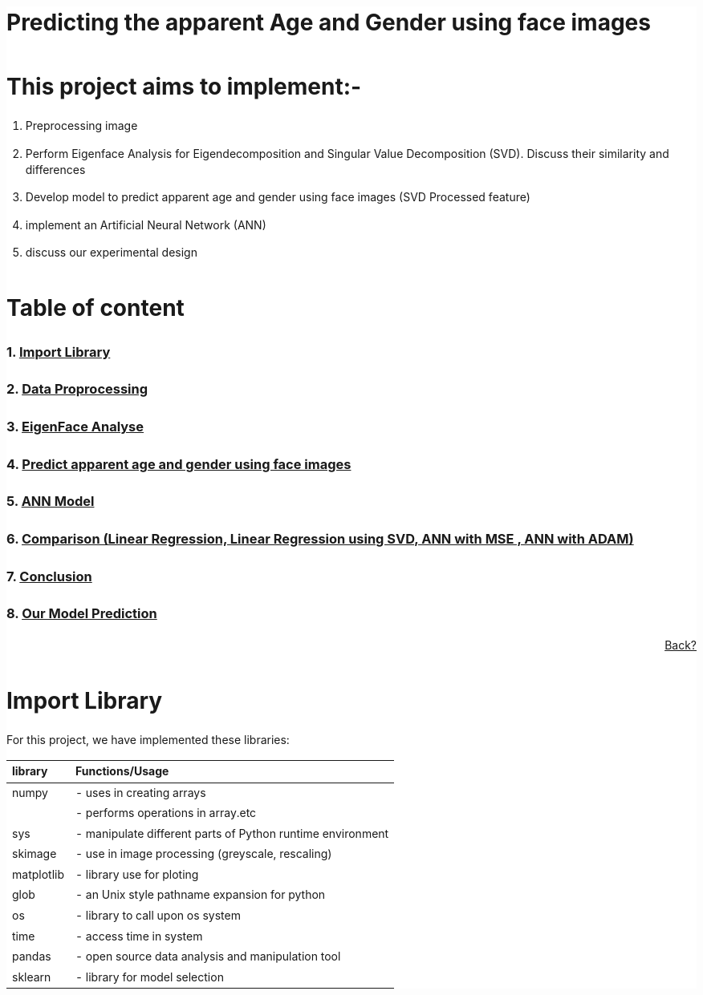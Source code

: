 # Predicting the apparent Age and Gender using face images

# This project aims to implement:-


1) Preprocessing image

2) Perform Eigenface Analysis for Eigendecomposition and Singular Value Decomposition (SVD). Discuss their similarity and differences

3) Develop model to predict apparent age and gender using face images (SVD Processed feature) 

4) implement an Artificial Neural Network (ANN) 

5) discuss our experimental design

<a id = "Table_of_content"></a>
# Table of content
### 1. [Import Library](#import_library)
### 2. [Data Proprocessing](#Data_Proprocessing)
### 3. [EigenFace Analyse](#Eigenface_Analyse)
### 4. [Predict apparent age and gender using face images](#Predict_apparent_age_and_gender_using_face_images)
### 5. [ANN Model](#ANN_Model)
### 6. [Comparison (Linear Regression, Linear Regression using SVD, ANN with MSE , ANN with ADAM)](#Comparison)
### 7. [Conclusion](#Conclusion)
### 8. [Our Model Prediction](#Model_Prediction)

<a id = "import_Library"></a></a><div style="text-align: right"> <a href=#Table_of_content>Back?</a> </div>
# Import Library
For this project, we have implemented these libraries:

|library      |Functions/Usage    |
|:--|:--|
|numpy          |- uses in creating arrays |
|               |- performs operations in array.etc|
|sys            |- manipulate different parts of Python runtime environment|
|skimage        |- use in image processing (greyscale, rescaling) |
|matplotlib     |- library use for ploting |
|glob           |- an Unix style pathname expansion for python |
|os             |- library to call upon os system|
|time           |- access time in system | 
|pandas         |- open source data analysis and manipulation tool |
|sklearn        |- library for model selection |
